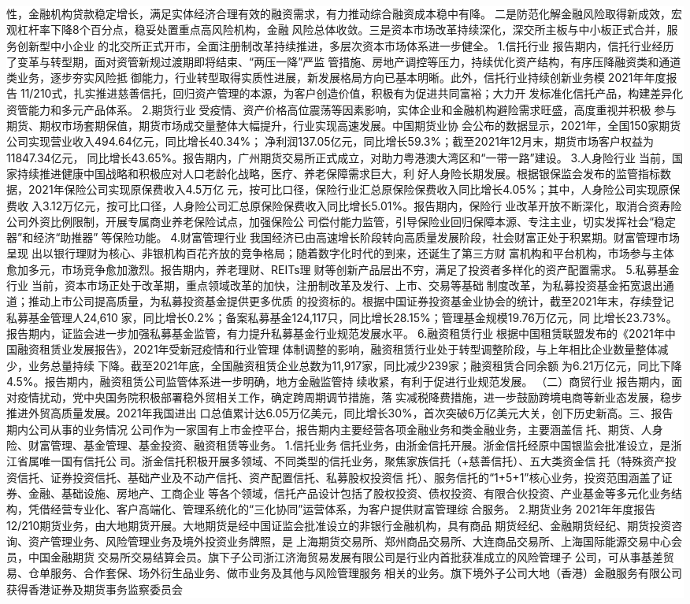 性，金融机构贷款稳定增长，满足实体经济合理有效的融资需求，有力推动综合融资成本稳中有降。
二是防范化解金融风险取得新成效，宏观杠杆率下降8个百分点，稳妥处置重点高风险机构，金融
风险总体收敛。三是资本市场改革持续深化，深交所主板与中小板正式合并，服务创新型中小企业
的北交所正式开市，全面注册制改革持续推进，多层次资本市场体系进一步健全。
1.信托行业
报告期内，信托行业经历了变革与转型期，面对资管新规过渡期即将结束、“两压一降”严监
管措施、房地产调控等压力，持续优化资产结构，有序压降融资类和通道类业务，逐步夯实风险抵
御能力，行业转型取得实质性进展，新发展格局方向已基本明晰。此外，信托行业持续创新业务模
2021年年度报告
11/210式，扎实推进慈善信托，回归资产管理的本源，为客户创造价值，积极有为促进共同富裕；大力开
发标准化信托产品，构建差异化资管能力和多元产品体系。
2.期货行业
受疫情、资产价格高位震荡等因素影响，实体企业和金融机构避险需求旺盛，高度重视并积极
参与期货、期权市场套期保值，期货市场成交量整体大幅提升，行业实现高速发展。中国期货业协
会公布的数据显示，2021年，全国150家期货公司实现营业收入494.64亿元，同比增长40.34%；
净利润137.05亿元，同比增长59.3%；截至2021年12月末，期货市场客户权益为11847.34亿元，
同比增长43.65%。报告期内，广州期货交易所正式成立，对助力粤港澳大湾区和“一带一路”建设。
3.人身险行业
当前，国家持续推进健康中国战略和积极应对人口老龄化战略，医疗、养老保障需求巨大，利
好人身险长期发展。根据银保监会发布的监管指标数据，2021年保险公司实现原保费收入4.5万亿
元，按可比口径，保险行业汇总原保险保费收入同比增长4.05%；其中，人身险公司实现原保费收
入3.12万亿元，按可比口径，人身险公司汇总原保险保费收入同比增长5.01%。报告期内，保险行
业改革开放不断深化，取消合资寿险公司外资比例限制，开展专属商业养老保险试点，加强保险公
司偿付能力监管，引导保险业回归保障本源、专注主业，切实发挥社会“稳定器”和经济“助推器”
等保险功能。
4.财富管理行业
我国经济已由高速增长阶段转向高质量发展阶段，社会财富正处于积累期。财富管理市场呈现
出以银行理财为核心、非银机构百花齐放的竞争格局；随着数字化时代的到来，还诞生了第三方财
富机构和平台机构，市场参与主体愈加多元，市场竞争愈加激烈。报告期内，养老理财、REITs理
财等创新产品层出不穷，满足了投资者多样化的资产配置需求。
5.私募基金行业
当前，资本市场正处于改革期，重点领域改革的加快，注册制改革及发行、上市、交易等基础
制度改革，为私募投资基金拓宽退出通道；推动上市公司提高质量，为私募投资基金提供更多优质
的投资标的。根据中国证券投资基金业协会的统计，截至2021年末，存续登记私募基金管理人24,610
家，同比增长0.2%；备案私募基金124,117只，同比增长28.15%；管理基金规模19.76万亿元，同
比增长23.73%。报告期内，证监会进一步加强私募基金监管，有力提升私募基金行业规范发展水平。
6.融资租赁行业
根据中国租赁联盟发布的《2021年中国融资租赁业发展报告》，2021年受新冠疫情和行业管理
体制调整的影响，融资租赁行业处于转型调整阶段，与上年相比企业数量整体减少，业务总量持续
下降。截至2021年底，全国融资租赁企业总数为11,917家，同比减少239家；融资租赁合同余额
为6.21万亿元，同比下降4.5%。报告期内，融资租赁公司监管体系进一步明确，地方金融监管持
续收紧，有利于促进行业规范发展。
（二）商贸行业
报告期内，面对疫情扰动，党中央国务院积极部署稳外贸相关工作，确定跨周期调节措施，落
实减税降费措施，进一步鼓励跨境电商等新业态发展，稳步推进外贸高质量发展。2021年我国进出
口总值累计达6.05万亿美元，同比增长30%，首次突破6万亿美元大关，创下历史新高。三、报告期内公司从事的业务情况
公司作为一家国有上市金控平台，报告期内主要经营各项金融业务和类金融业务，主要涵盖信
托、期货、人身险、财富管理、基金管理、基金投资、融资租赁等业务。
1.信托业务
信托业务，由浙金信托开展。浙金信托经原中国银监会批准设立，是浙江省属唯一国有信托公
司。浙金信托积极开展多领域、不同类型的信托业务，聚焦家族信托（+慈善信托）、五大类资金信
托（特殊资产投资信托、证券投资信托、基础产业及不动产信托、资产配置信托、私募股权投资信
托）、服务信托的“1+5+1”核心业务，投资范围涵盖了证券、金融、基础设施、房地产、工商企业
等各个领域，信托产品设计包括了股权投资、债权投资、有限合伙投资、产业基金等多元化业务结
构，凭借经营专业化、客户高端化、管理系统化的“三化协同”运营体系，为客户提供财富管理综
合服务。
2.期货业务
2021年年度报告
12/210期货业务，由大地期货开展。大地期货是经中国证监会批准设立的非银行金融机构，具有商品
期货经纪、金融期货经纪、期货投资咨询、资产管理业务、风险管理业务及境外投资业务牌照，是
上海期货交易所、郑州商品交易所、大连商品交易所、上海国际能源交易中心会员，中国金融期货
交易所交易结算会员。旗下子公司浙江济海贸易发展有限公司是行业内首批获准成立的风险管理子
公司，可从事基差贸易、仓单服务、合作套保、场外衍生品业务、做市业务及其他与风险管理服务
相关的业务。旗下境外子公司大地（香港）金融服务有限公司获得香港证券及期货事务监察委员会